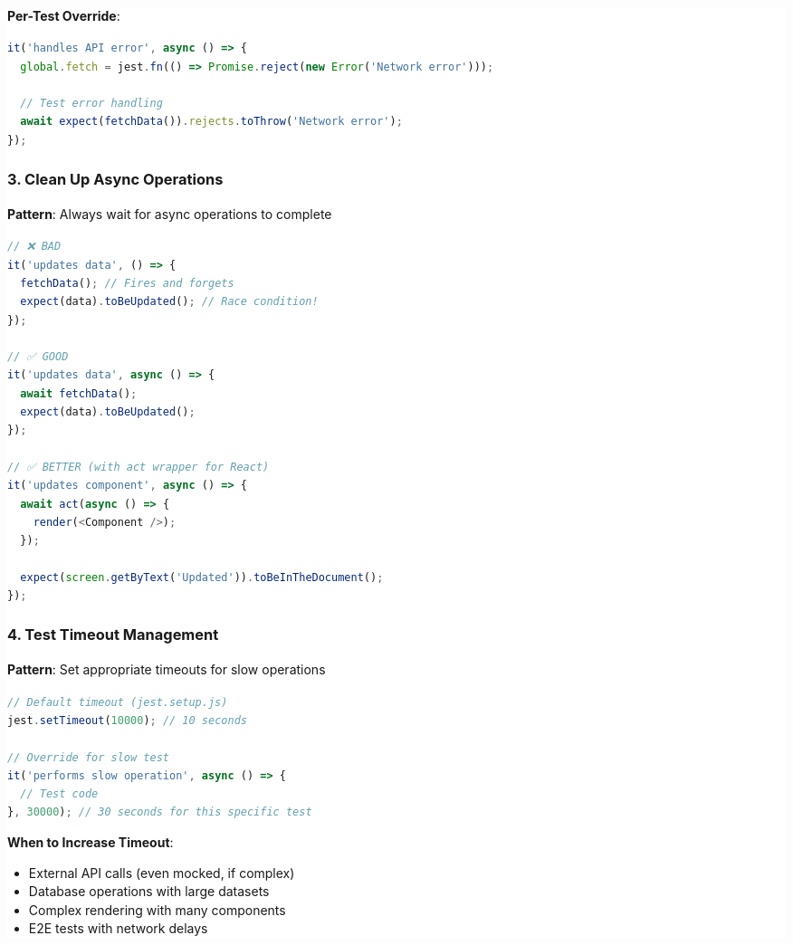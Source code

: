 **Per-Test Override**:

```typescript
it('handles API error', async () => {
  global.fetch = jest.fn(() => Promise.reject(new Error('Network error')));

  // Test error handling
  await expect(fetchData()).rejects.toThrow('Network error');
});
```

### 3. Clean Up Async Operations

**Pattern**: Always wait for async operations to complete

```typescript
// ❌ BAD
it('updates data', () => {
  fetchData(); // Fires and forgets
  expect(data).toBeUpdated(); // Race condition!
});

// ✅ GOOD
it('updates data', async () => {
  await fetchData();
  expect(data).toBeUpdated();
});

// ✅ BETTER (with act wrapper for React)
it('updates component', async () => {
  await act(async () => {
    render(<Component />);
  });

  expect(screen.getByText('Updated')).toBeInTheDocument();
});
```

### 4. Test Timeout Management

**Pattern**: Set appropriate timeouts for slow operations

```typescript
// Default timeout (jest.setup.js)
jest.setTimeout(10000); // 10 seconds

// Override for slow test
it('performs slow operation', async () => {
  // Test code
}, 30000); // 30 seconds for this specific test
```

**When to Increase Timeout**:

- External API calls (even mocked, if complex)
- Database operations with large datasets
- Complex rendering with many components
- E2E tests with network delays
